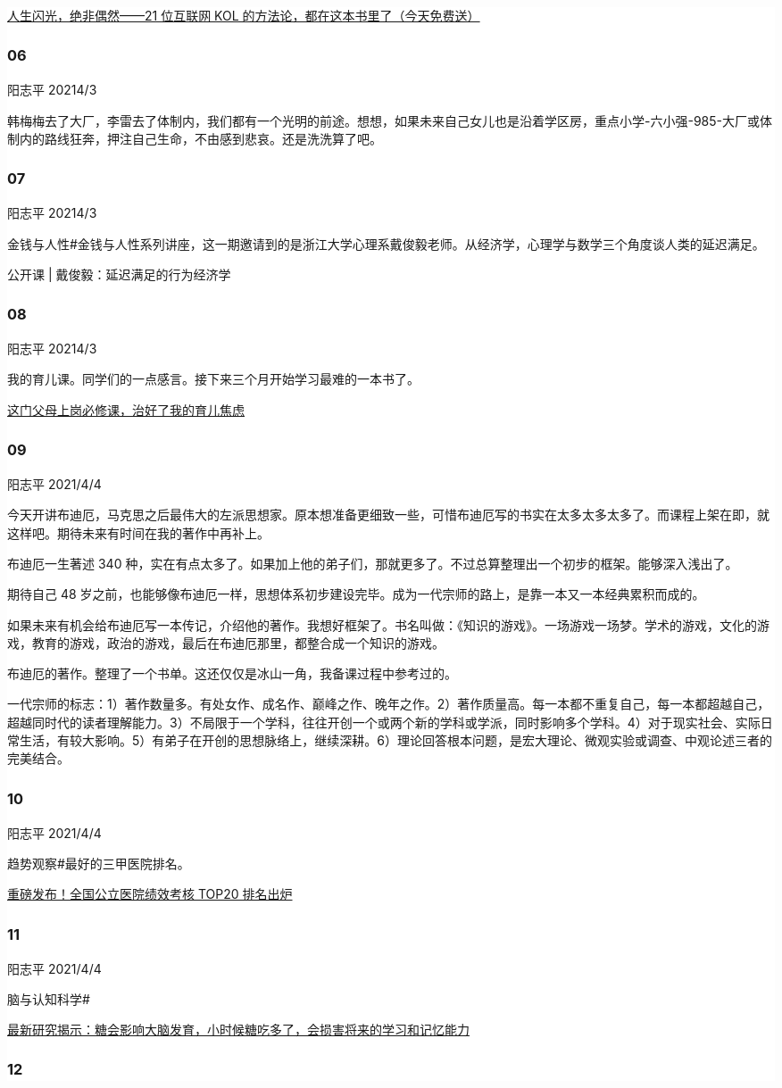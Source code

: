 [人生闪光，绝非偶然——21 位互联网 KOL 的方法论，都在这本书里了（今天免费送）](https://mp.weixin.qq.com/s?__biz=MzkxMTE5NDcxMQ==&mid=2247516335&idx=1&sn=9e18f7dc28c5420dcf51594f965418ab&source=41#wechat_redirect)

### 06

阳志平 20214/3

韩梅梅去了大厂，李雷去了体制内，我们都有一个光明的前途。想想，如果未来自己女儿也是沿着学区房，重点小学-六小强-985-大厂或体制内的路线狂奔，押注自己生命，不由感到悲哀。还是洗洗算了吧。

### 07

阳志平 20214/3

金钱与人性#金钱与人性系列讲座，这一期邀请到的是浙江大学心理系戴俊毅老师。从经济学，心理学与数学三个角度谈人类的延迟满足。

公开课 | 戴俊毅：延迟满足的行为经济学

### 08

阳志平 20214/3

我的育儿课。同学们的一点感言。接下来三个月开始学习最难的一本书了。

[这门父母上岗必修课，治好了我的育儿焦虑](https://mp.weixin.qq.com/s/4cg39IUGy3tsmcHlK34DfA)

### 09

阳志平 2021/4/4

今天开讲布迪厄，马克思之后最伟大的左派思想家。原本想准备更细致一些，可惜布迪厄写的书实在太多太多太多了。而课程上架在即，就这样吧。期待未来有时间在我的著作中再补上。

布迪厄一生著述 340 种，实在有点太多了。如果加上他的弟子们，那就更多了。不过总算整理出一个初步的框架。能够深入浅出了。

期待自己 48 岁之前，也能够像布迪厄一样，思想体系初步建设完毕。成为一代宗师的路上，是靠一本又一本经典累积而成的。

如果未来有机会给布迪厄写一本传记，介绍他的著作。我想好框架了。书名叫做：《知识的游戏》。一场游戏一场梦。学术的游戏，文化的游戏，教育的游戏，政治的游戏，最后在布迪厄那里，都整合成一个知识的游戏。

布迪厄的著作。整理了一个书单。这还仅仅是冰山一角，我备课过程中参考过的。

一代宗师的标志：1）著作数量多。有处女作、成名作、巅峰之作、晚年之作。2）著作质量高。每一本都不重复自己，每一本都超越自己，超越同时代的读者理解能力。3）不局限于一个学科，往往开创一个或两个新的学科或学派，同时影响多个学科。4）对于现实社会、实际日常生活，有较大影响。5）有弟子在开创的思想脉络上，继续深耕。6）理论回答根本问题，是宏大理论、微观实验或调查、中观论述三者的完美结合。

### 10

阳志平 2021/4/4

趋势观察#最好的三甲医院排名。

[重磅发布！全国公立医院绩效考核 TOP20 排名出炉](https://mp.weixin.qq.com/s/CiaUmUmEjxWD7l4wRROuNQ)

### 11

阳志平 2021/4/4

脑与认知科学#

[最新研究揭示：糖会影响大脑发育，小时候糖吃多了，会损害将来的学习和记忆能力](https://mp.weixin.qq.com/s/Brt_Mf9TUASc0XcuQAmlRw)

### 12
